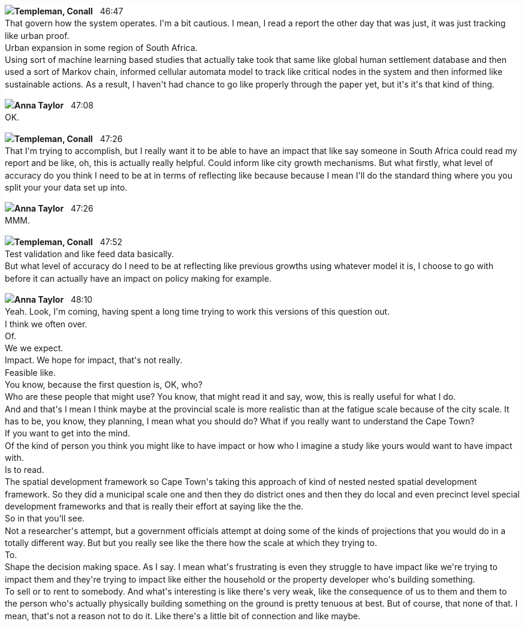 ![](file:///C:/Users/conal/AppData/Local/Temp/msohtmlclip1/01/clip_image018.gif)**Templeman, Conall**   46:47  
That govern how the system operates. I'm a bit cautious. I mean, I read a report the other day that was just, it was just tracking like urban proof.  
Urban expansion in some region of South Africa.  
Using sort of machine learning based studies that actually take took that same like global human settlement database and then used a sort of Markov chain, informed cellular automata model to track like critical nodes in the system and then informed like sustainable actions. As a result, I haven't had chance to go like properly through the paper yet, but it's it's that kind of thing.

![](file:///C:/Users/conal/AppData/Local/Temp/msohtmlclip1/01/clip_image019.gif)**Anna Taylor**   47:08  
OK.

![](file:///C:/Users/conal/AppData/Local/Temp/msohtmlclip1/01/clip_image018.gif)**Templeman, Conall**   47:26  
That I'm trying to accomplish, but I really want it to be able to have an impact that like say someone in South Africa could read my report and be like, oh, this is actually really helpful. Could inform like city growth mechanisms. But what firstly, what level of accuracy do you think I need to be at in terms of reflecting like because because I mean I'll do the standard thing where you you split your your data set up into.

![](file:///C:/Users/conal/AppData/Local/Temp/msohtmlclip1/01/clip_image019.gif)**Anna Taylor**   47:26  
MMM.

![](file:///C:/Users/conal/AppData/Local/Temp/msohtmlclip1/01/clip_image018.gif)**Templeman, Conall**   47:52  
Test validation and like feed data basically.  
But what level of accuracy do I need to be at reflecting like previous growths using whatever model it is, I choose to go with before it can actually have an impact on policy making for example.

![](file:///C:/Users/conal/AppData/Local/Temp/msohtmlclip1/01/clip_image019.gif)**Anna Taylor**   48:10  
Yeah. Look, I'm coming, having spent a long time trying to work this versions of this question out.  
I think we often over.  
Of.  
We we expect.  
Impact. We hope for impact, that's not really.  
Feasible like.  
You know, because the first question is, OK, who?  
Who are these people that might use? You know, that might read it and say, wow, this is really useful for what I do.  
And and that's I mean I think maybe at the provincial scale is more realistic than at the fatigue scale because of the city scale. It has to be, you know, they planning, I mean what you should do? What if you really want to understand the Cape Town?  
If you want to get into the mind.  
Of the kind of person you think you might like to have impact or how who I imagine a study like yours would want to have impact with.  
Is to read.  
The spatial development framework so Cape Town's taking this approach of kind of nested nested spatial development framework. So they did a municipal scale one and then they do district ones and then they do local and even precinct level special development frameworks and that is really their effort at saying like the the.  
So in that you'll see.  
Not a researcher's attempt, but a government officials attempt at doing some of the kinds of projections that you would do in a totally different way. But but you really see like the there how the scale at which they trying to.  
To.  
Shape the decision making space. As I say. I mean what's frustrating is even they struggle to have impact like we're trying to impact them and they're trying to impact like either the household or the property developer who's building something.  
To sell or to rent to somebody. And what's interesting is like there's very weak, like the consequence of us to them and them to the person who's actually physically building something on the ground is pretty tenuous at best. But of course, that none of that. I mean, that's not a reason not to do it. Like there's a little bit of connection and like maybe.  